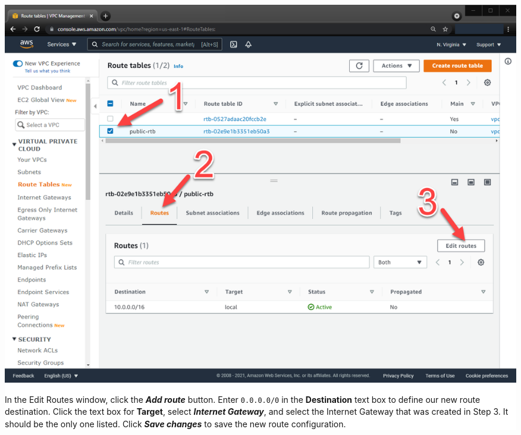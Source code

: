 ![Create rtb](./img/obj-1-modify-routes.png)

In the Edit Routes window, click the **_Add route_** button. Enter `0.0.0.0/0` in the **Destination** text box to define our new route destination. Click the text box for **Target**, select **_Internet Gateway_**, and select the Internet Gateway that was created in Step 3. It should be the only one listed. Click **_Save changes_** to save the new route configuration.
